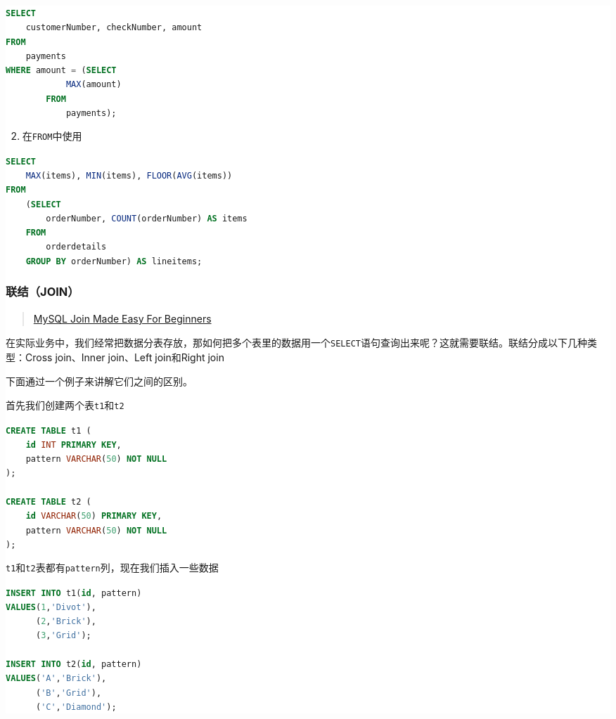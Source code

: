 ```sql
SELECT 
    customerNumber, checkNumber, amount
FROM
    payments
WHERE amount = (SELECT 
            MAX(amount)
        FROM
            payments);
```

2. 在`FROM`中使用

```sql
SELECT 
    MAX(items), MIN(items), FLOOR(AVG(items))
FROM
    (SELECT 
        orderNumber, COUNT(orderNumber) AS items
    FROM
        orderdetails
    GROUP BY orderNumber) AS lineitems;
```

### 联结（JOIN）

>[MySQL Join Made Easy For Beginners](http://www.mysqltutorial.org/mysql-join/)

在实际业务中，我们经常把数据分表存放，那如何把多个表里的数据用一个`SELECT`语句查询出来呢？这就需要联结。联结分成以下几种类型：Cross join、Inner join、Left join和Right join

下面通过一个例子来讲解它们之间的区别。

首先我们创建两个表`t1`和`t2`

```sql
CREATE TABLE t1 (
    id INT PRIMARY KEY,
    pattern VARCHAR(50) NOT NULL
);
 
CREATE TABLE t2 (
    id VARCHAR(50) PRIMARY KEY,
    pattern VARCHAR(50) NOT NULL
);
```

`t1`和`t2`表都有`pattern`列，现在我们插入一些数据

```sql
INSERT INTO t1(id, pattern)
VALUES(1,'Divot'),
      (2,'Brick'),
      (3,'Grid');
 
INSERT INTO t2(id, pattern)
VALUES('A','Brick'),
      ('B','Grid'),
      ('C','Diamond');
```
